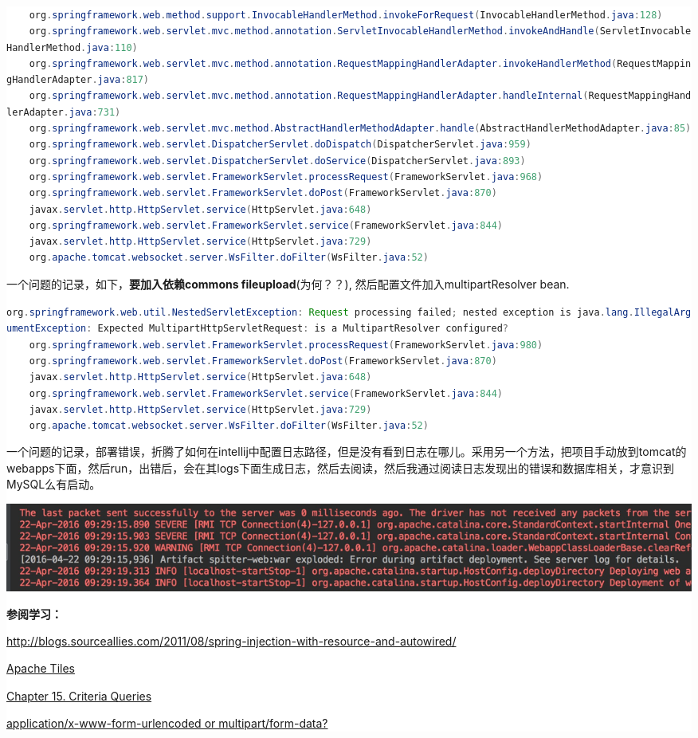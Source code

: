 ```java
	org.springframework.web.method.support.InvocableHandlerMethod.invokeForRequest(InvocableHandlerMethod.java:128)
	org.springframework.web.servlet.mvc.method.annotation.ServletInvocableHandlerMethod.invokeAndHandle(ServletInvocableHandlerMethod.java:110)
	org.springframework.web.servlet.mvc.method.annotation.RequestMappingHandlerAdapter.invokeHandlerMethod(RequestMappingHandlerAdapter.java:817)
	org.springframework.web.servlet.mvc.method.annotation.RequestMappingHandlerAdapter.handleInternal(RequestMappingHandlerAdapter.java:731)
	org.springframework.web.servlet.mvc.method.AbstractHandlerMethodAdapter.handle(AbstractHandlerMethodAdapter.java:85)
	org.springframework.web.servlet.DispatcherServlet.doDispatch(DispatcherServlet.java:959)
	org.springframework.web.servlet.DispatcherServlet.doService(DispatcherServlet.java:893)
	org.springframework.web.servlet.FrameworkServlet.processRequest(FrameworkServlet.java:968)
	org.springframework.web.servlet.FrameworkServlet.doPost(FrameworkServlet.java:870)
	javax.servlet.http.HttpServlet.service(HttpServlet.java:648)
	org.springframework.web.servlet.FrameworkServlet.service(FrameworkServlet.java:844)
	javax.servlet.http.HttpServlet.service(HttpServlet.java:729)
	org.apache.tomcat.websocket.server.WsFilter.doFilter(WsFilter.java:52)
```

一个问题的记录，如下，**要加入依赖commons fileupload**(为何？？), 然后配置文件加入multipartResolver bean.

```java
org.springframework.web.util.NestedServletException: Request processing failed; nested exception is java.lang.IllegalArgumentException: Expected MultipartHttpServletRequest: is a MultipartResolver configured?
	org.springframework.web.servlet.FrameworkServlet.processRequest(FrameworkServlet.java:980)
	org.springframework.web.servlet.FrameworkServlet.doPost(FrameworkServlet.java:870)
	javax.servlet.http.HttpServlet.service(HttpServlet.java:648)
	org.springframework.web.servlet.FrameworkServlet.service(FrameworkServlet.java:844)
	javax.servlet.http.HttpServlet.service(HttpServlet.java:729)
	org.apache.tomcat.websocket.server.WsFilter.doFilter(WsFilter.java:52)
```

一个问题的记录，部署错误，折腾了如何在intellij中配置日志路径，但是没有看到日志在哪儿。采用另一个方法，把项目手动放到tomcat的webapps下面，然后run，出错后，会在其logs下面生成日志，然后去阅读，然后我通过阅读日志发现出的错误和数据库相关，才意识到MySQL么有启动。

![](deploy-error.jpg)

**参阅学习：**

http://blogs.sourceallies.com/2011/08/spring-injection-with-resource-and-autowired/

[Apache Tiles](http://tiles.apache.org/)

[Chapter 15. Criteria Queries](https://docs.jboss.org/hibernate/orm/3.3/reference/en/html/querycriteria.html)

[application/x-www-form-urlencoded or multipart/form-data?](http://stackoverflow.com/questions/4007969/application-x-www-form-urlencoded-or-multipart-form-data)
